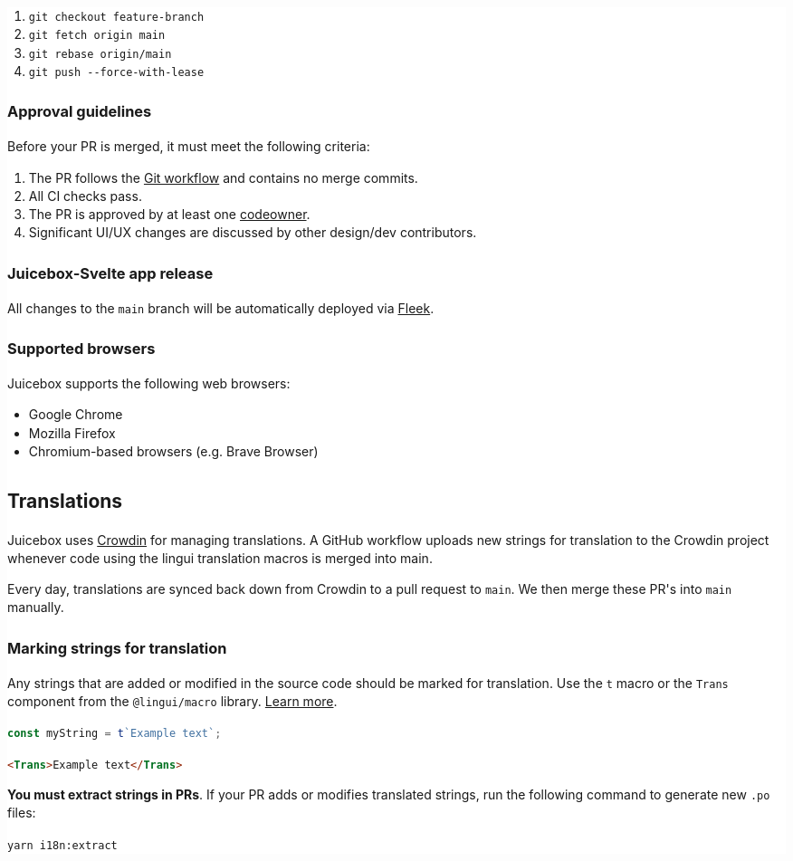 1. `git checkout feature-branch`
2. `git fetch origin main`
3. `git rebase origin/main`
4. `git push --force-with-lease`

### Approval guidelines

Before your PR is merged, it must meet the following criteria:

1. The PR follows the [Git workflow](#git-workflow) and contains no merge
   commits.
1. All CI checks pass.
1. The PR is approved by at least one [codeowner](.github/CODEOWNERS).
1. Significant UI/UX changes are discussed by other design/dev contributors.

### Juicebox-Svelte app release

All changes to the `main` branch will be automatically deployed via
[Fleek](https://fleek.co).

### Supported browsers

Juicebox supports the following web browsers:

- Google Chrome
- Mozilla Firefox
- Chromium-based browsers (e.g. Brave Browser)

## Translations

Juicebox uses [Crowdin](https://crowdin.com/project/juicebox-interface) for
managing translations. A GitHub workflow uploads new strings for translation to the
Crowdin project whenever code using the lingui translation macros is merged into
main.

Every day, translations are synced back down from Crowdin to a pull request to
`main`. We then merge these PR's into `main` manually.

### Marking strings for translation

Any strings that are added or modified in the source code should be marked for
translation. Use the `t` macro or the `Trans` component from the `@lingui/macro`
library. [Learn more](https://lingui.js.org/ref/macro.html).

```js
const myString = t`Example text`;
```

```html
<Trans>Example text</Trans>
```

**You must extract strings in PRs**. If your PR adds or modifies translated
strings, run the following command to generate new `.po` files:

```bash
yarn i18n:extract
```

